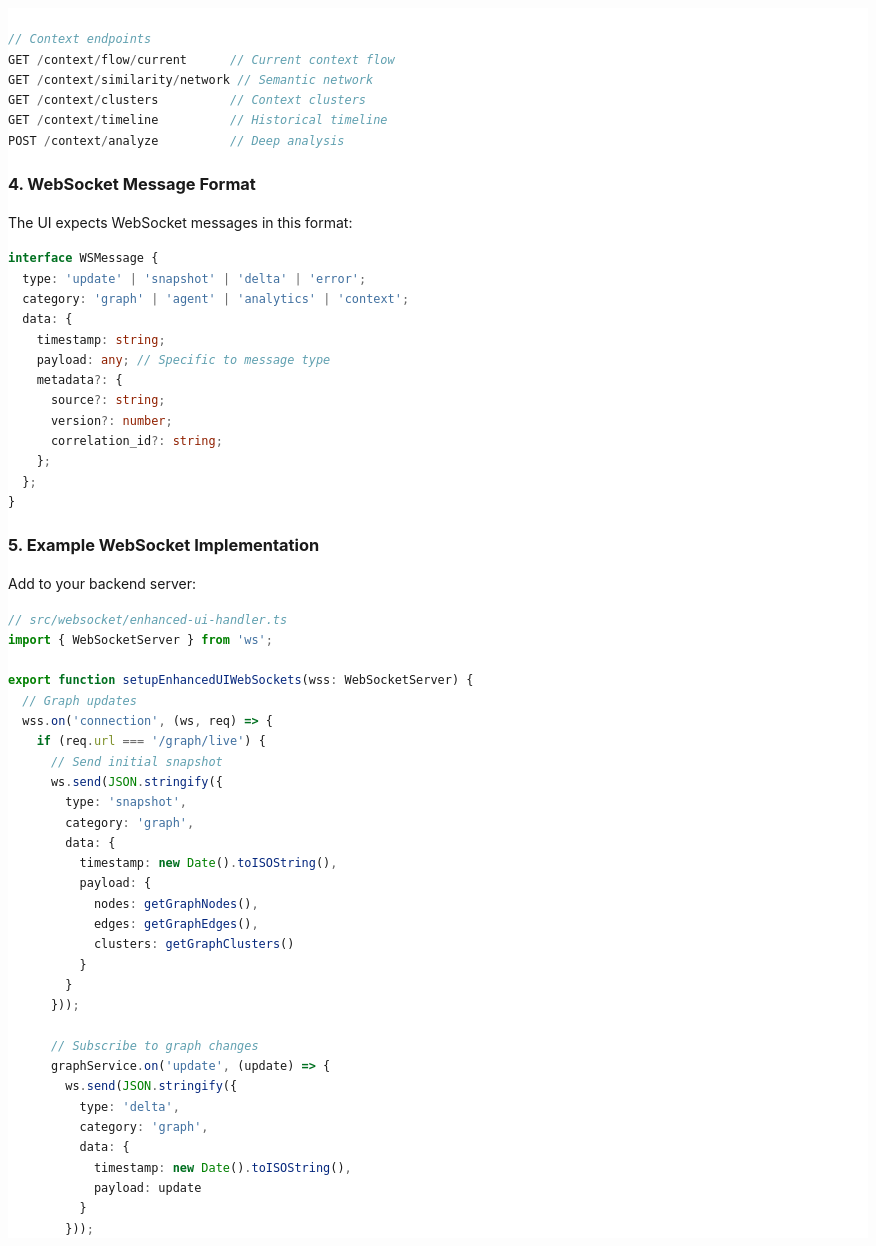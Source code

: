 ```typescript

// Context endpoints
GET /context/flow/current      // Current context flow
GET /context/similarity/network // Semantic network
GET /context/clusters          // Context clusters
GET /context/timeline          // Historical timeline
POST /context/analyze          // Deep analysis
```

### 4. WebSocket Message Format

The UI expects WebSocket messages in this format:

```typescript
interface WSMessage {
  type: 'update' | 'snapshot' | 'delta' | 'error';
  category: 'graph' | 'agent' | 'analytics' | 'context';
  data: {
    timestamp: string;
    payload: any; // Specific to message type
    metadata?: {
      source?: string;
      version?: number;
      correlation_id?: string;
    };
  };
}
```

### 5. Example WebSocket Implementation

Add to your backend server:

```typescript
// src/websocket/enhanced-ui-handler.ts
import { WebSocketServer } from 'ws';

export function setupEnhancedUIWebSockets(wss: WebSocketServer) {
  // Graph updates
  wss.on('connection', (ws, req) => {
    if (req.url === '/graph/live') {
      // Send initial snapshot
      ws.send(JSON.stringify({
        type: 'snapshot',
        category: 'graph',
        data: {
          timestamp: new Date().toISOString(),
          payload: {
            nodes: getGraphNodes(),
            edges: getGraphEdges(),
            clusters: getGraphClusters()
          }
        }
      }));
      
      // Subscribe to graph changes
      graphService.on('update', (update) => {
        ws.send(JSON.stringify({
          type: 'delta',
          category: 'graph',
          data: {
            timestamp: new Date().toISOString(),
            payload: update
          }
        }));
```